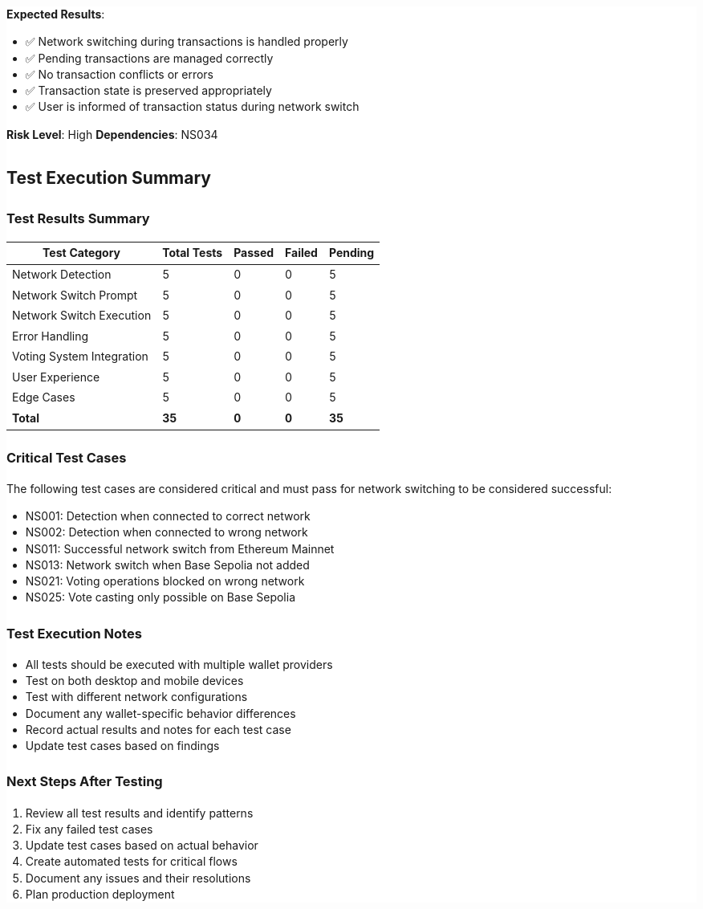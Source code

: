 **Expected Results**:
- ✅ Network switching during transactions is handled properly
- ✅ Pending transactions are managed correctly
- ✅ No transaction conflicts or errors
- ✅ Transaction state is preserved appropriately
- ✅ User is informed of transaction status during network switch

**Risk Level**: High
**Dependencies**: NS034

## Test Execution Summary

### Test Results Summary

| Test Category | Total Tests | Passed | Failed | Pending |
|---------------|-------------|--------|--------|---------|
| Network Detection | 5 | 0 | 0 | 5 |
| Network Switch Prompt | 5 | 0 | 0 | 5 |
| Network Switch Execution | 5 | 0 | 0 | 5 |
| Error Handling | 5 | 0 | 0 | 5 |
| Voting System Integration | 5 | 0 | 0 | 5 |
| User Experience | 5 | 0 | 0 | 5 |
| Edge Cases | 5 | 0 | 0 | 5 |
| **Total** | **35** | **0** | **0** | **35** |

### Critical Test Cases

The following test cases are considered critical and must pass for network switching to be considered successful:

- NS001: Detection when connected to correct network
- NS002: Detection when connected to wrong network
- NS011: Successful network switch from Ethereum Mainnet
- NS013: Network switch when Base Sepolia not added
- NS021: Voting operations blocked on wrong network
- NS025: Vote casting only possible on Base Sepolia

### Test Execution Notes

- All tests should be executed with multiple wallet providers
- Test on both desktop and mobile devices
- Test with different network configurations
- Document any wallet-specific behavior differences
- Record actual results and notes for each test case
- Update test cases based on findings

### Next Steps After Testing

1. Review all test results and identify patterns
2. Fix any failed test cases
3. Update test cases based on actual behavior
4. Create automated tests for critical flows
5. Document any issues and their resolutions
6. Plan production deployment

